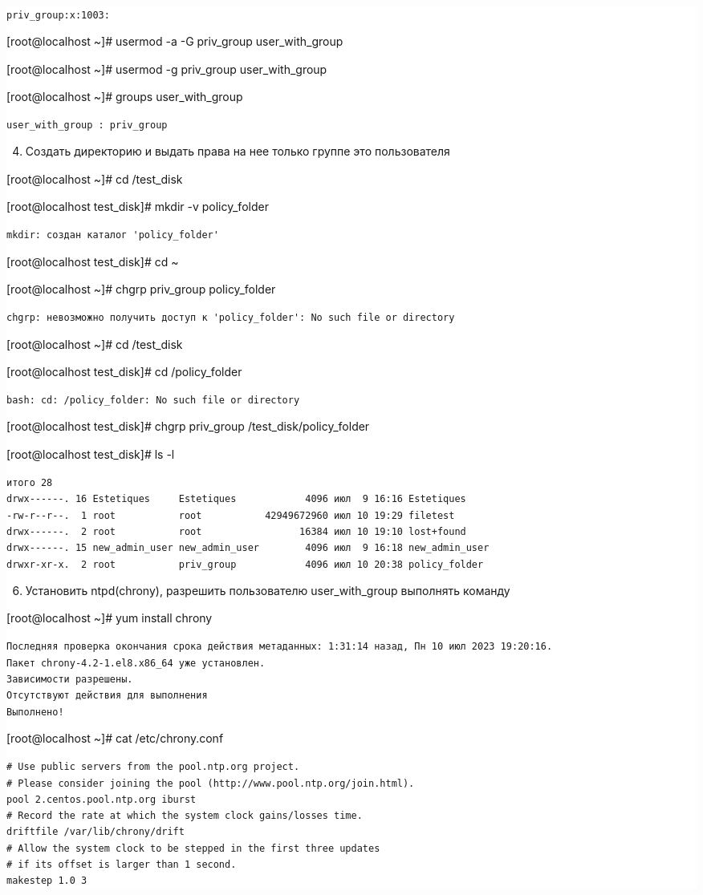 	priv_group:x:1003:
 
[root@localhost ~]# usermod -a -G priv_group user_with_group

[root@localhost ~]# usermod -g priv_group user_with_group

[root@localhost ~]# groups user_with_group

	user_with_group : priv_group

4. Cоздать директорию и выдать права на нее только группе это пользователя
   
[root@localhost ~]# cd /test_disk

[root@localhost test_disk]# mkdir -v policy_folder

	mkdir: создан каталог 'policy_folder'
 
[root@localhost test_disk]# cd ~

[root@localhost ~]# chgrp priv_group policy_folder

	chgrp: невозможно получить доступ к 'policy_folder': No such file or directory
 
[root@localhost ~]# cd /test_disk

[root@localhost test_disk]# cd /policy_folder

	bash: cd: /policy_folder: No such file or directory
 
[root@localhost test_disk]# chgrp priv_group /test_disk/policy_folder

[root@localhost test_disk]# ls -l

	итого 28
	drwx------. 16 Estetiques     Estetiques            4096 июл  9 16:16 Estetiques
	-rw-r--r--.  1 root           root           42949672960 июл 10 19:29 filetest
	drwx------.  2 root           root                 16384 июл 10 19:10 lost+found
	drwx------. 15 new_admin_user new_admin_user        4096 июл  9 16:18 new_admin_user
	drwxr-xr-x.  2 root           priv_group            4096 июл 10 20:38 policy_folder


6. Установить ntpd(chrony), разрешить пользователю user_with_group выполнять команду
   
[root@localhost ~]# yum install chrony

	Последняя проверка окончания срока действия метаданных: 1:31:14 назад, Пн 10 июл 2023 19:20:16.
	Пакет chrony-4.2-1.el8.x86_64 уже установлен.
	Зависимости разрешены.
	Отсутствуют действия для выполнения
	Выполнено!
 
[root@localhost ~]# cat /etc/chrony.conf

	# Use public servers from the pool.ntp.org project.
	# Please consider joining the pool (http://www.pool.ntp.org/join.html).
	pool 2.centos.pool.ntp.org iburst
	# Record the rate at which the system clock gains/losses time.
	driftfile /var/lib/chrony/drift
	# Allow the system clock to be stepped in the first three updates
	# if its offset is larger than 1 second.
	makestep 1.0 3